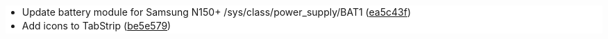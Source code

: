 - Update battery module for Samsung N150+ /sys/class/power_supply/BAT1 ([ea5c43f](https://github.com/i-nex/I-Nex/commit/ea5c43f17afec5816b009ecf775e49e7cfe7ee55))
- Add icons to TabStrip ([be5e579](https://github.com/i-nex/I-Nex/commit/be5e579f5a3eea62ba28878987b29f126689a4bd))
